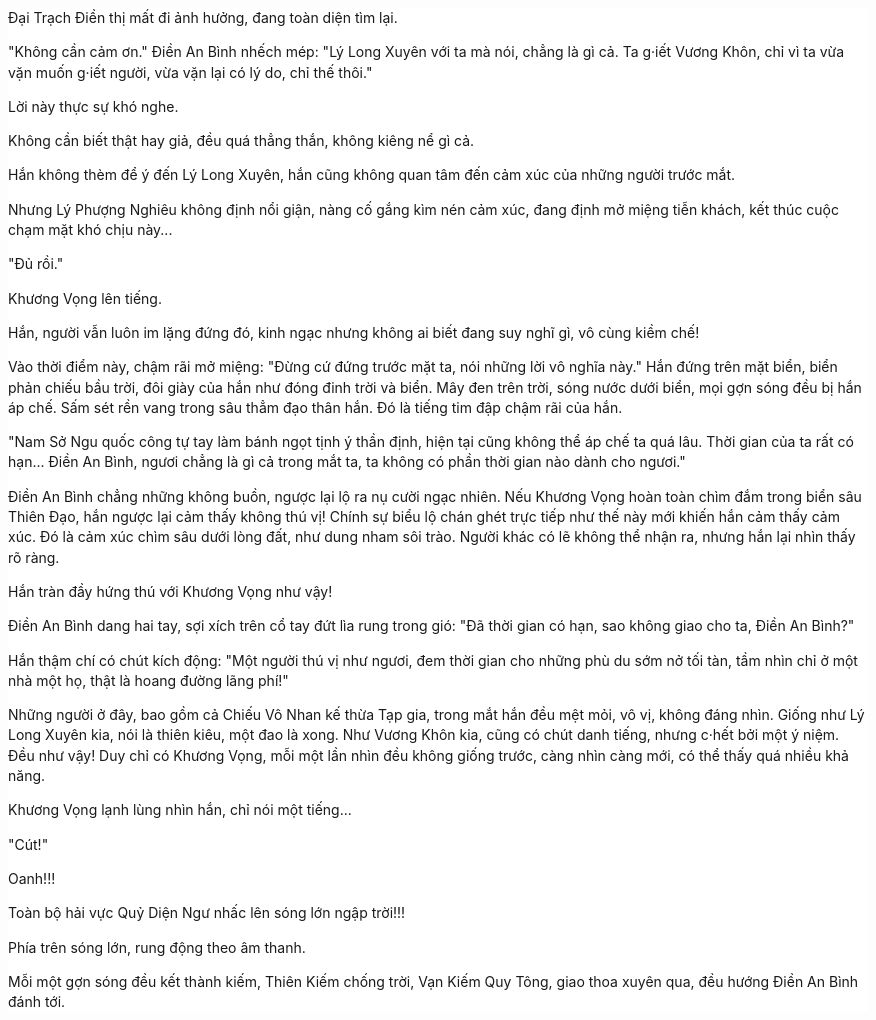 Đại Trạch Điền thị mất đi ảnh hưởng, đang toàn diện tìm lại.

"Không cần cảm ơn." Điền An Bình nhếch mép: "Lý Long Xuyên với ta mà nói, chẳng là gì cả. Ta g·iết Vương Khôn, chỉ vì ta vừa vặn muốn g·iết người, vừa vặn lại có lý do, chỉ thế thôi."

Lời này thực sự khó nghe.

Không cần biết thật hay giả, đều quá thẳng thắn, không kiêng nể gì cả.

Hắn không thèm để ý đến Lý Long Xuyên, hắn cũng không quan tâm đến cảm xúc của những người trước mắt.

Nhưng Lý Phượng Nghiêu không định nổi giận, nàng cố gắng kìm nén cảm xúc, đang định mở miệng tiễn khách, kết thúc cuộc chạm mặt khó chịu này...

"Đủ rồi."

Khương Vọng lên tiếng.

Hắn, người vẫn luôn im lặng đứng đó, kinh ngạc nhưng không ai biết đang suy nghĩ gì, vô cùng kiềm chế!

Vào thời điểm này, chậm rãi mở miệng: "Đừng cứ đứng trước mặt ta, nói những lời vô nghĩa này." Hắn đứng trên mặt biển, biển phản chiếu bầu trời, đôi giày của hắn như đóng đinh trời và biển. Mây đen trên trời, sóng nước dưới biển, mọi gợn sóng đều bị hắn áp chế. Sấm sét rền vang trong sâu thẳm đạo thân hắn. Đó là tiếng tim đập chậm rãi của hắn.

"Nam Sở Ngu quốc công tự tay làm bánh ngọt tịnh ý thần định, hiện tại cũng không thể áp chế ta quá lâu. Thời gian của ta rất có hạn... Điền An Bình, ngươi chẳng là gì cả trong mắt ta, ta không có phần thời gian nào dành cho ngươi."

Điền An Bình chẳng những không buồn, ngược lại lộ ra nụ cười ngạc nhiên. Nếu Khương Vọng hoàn toàn chìm đắm trong biển sâu Thiên Đạo, hắn ngược lại cảm thấy không thú vị! Chính sự biểu lộ chán ghét trực tiếp như thế này mới khiến hắn cảm thấy cảm xúc. Đó là cảm xúc chìm sâu dưới lòng đất, như dung nham sôi trào. Người khác có lẽ không thể nhận ra, nhưng hắn lại nhìn thấy rõ ràng.

Hắn tràn đầy hứng thú với Khương Vọng như vậy!

Điền An Bình dang hai tay, sợi xích trên cổ tay đứt lìa rung trong gió: "Đã thời gian có hạn, sao không giao cho ta, Điền An Bình?"

Hắn thậm chí có chút kích động: "Một người thú vị như ngươi, đem thời gian cho những phù du sớm nở tối tàn, tầm nhìn chỉ ở một nhà một họ, thật là hoang đường lãng phí!"

Những người ở đây, bao gồm cả Chiếu Vô Nhan kế thừa Tạp gia, trong mắt hắn đều mệt mỏi, vô vị, không đáng nhìn. Giống như Lý Long Xuyên kia, nói là thiên kiêu, một đao là xong. Như Vương Khôn kia, cũng có chút danh tiếng, nhưng c·hết bởi một ý niệm. Đều như vậy! Duy chỉ có Khương Vọng, mỗi một lần nhìn đều không giống trước, càng nhìn càng mới, có thể thấy quá nhiều khả năng.

Khương Vọng lạnh lùng nhìn hắn, chỉ nói một tiếng...

"Cút!"

Oanh!!!

Toàn bộ hải vực Quỷ Diện Ngư nhấc lên sóng lớn ngập trời!!!

Phía trên sóng lớn, rung động theo âm thanh.

Mỗi một gợn sóng đều kết thành kiếm, Thiên Kiếm chống trời, Vạn Kiếm Quy Tông, giao thoa xuyên qua, đều hướng Điền An Bình đánh tới.
